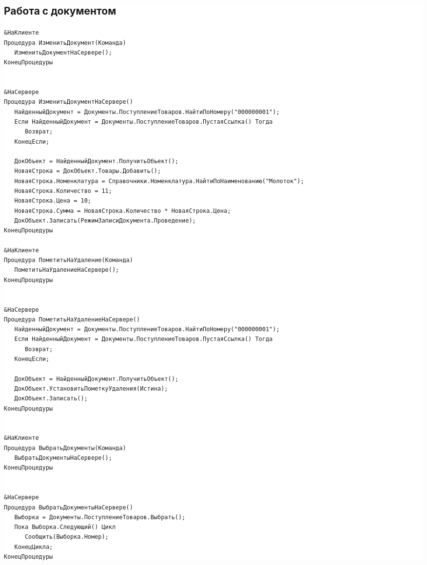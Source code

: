 
## Работа с документом

```bsl
&НаКлиенте
Процедура ИзменитьДокумент(Команда)
   ИзменитьДокументНаСервере();
КонецПроцедуры


&НаСервере
Процедура ИзменитьДокументНаСервере()
   НайденныйДокумент = Документы.ПоступлениеТоваров.НайтиПоНомеру("000000001");
   Если НайденныйДокумент = Документы.ПоступлениеТоваров.ПустаяСсылка() Тогда
      Возврат;
   КонецЕсли;
   
   ДокОбъект = НайденныйДокумент.ПолучитьОбъект();
   НоваяСтрока = ДокОбъект.Товары.Добавить();
   НоваяСтрока.Номенклатура = Справочники.Номенклатура.НайтиПоНаименованию("Молоток");
   НоваяСтрока.Количество = 11;
   НоваяСтрока.Цена = 10;
   НоваяСтрока.Сумма = НоваяСтрока.Количество * НоваяСтрока.Цена;   
   ДокОбъект.Записать(РежимЗаписиДокумента.Проведение);
КонецПроцедуры

&НаКлиенте
Процедура ПометитьНаУдаление(Команда)
   ПометитьНаУдалениеНаСервере();
КонецПроцедуры


&НаСервере
Процедура ПометитьНаУдалениеНаСервере()
   НайденныйДокумент = Документы.ПоступлениеТоваров.НайтиПоНомеру("000000001");
   Если НайденныйДокумент = Документы.ПоступлениеТоваров.ПустаяСсылка() Тогда
      Возврат;
   КонецЕсли;
   
   ДокОбъект = НайденныйДокумент.ПолучитьОбъект();
   ДокОбъект.УстановитьПометкуУдаления(Истина);
   ДокОбъект.Записать();
КонецПроцедуры


&НаКлиенте
Процедура ВыбратьДокументы(Команда)
   ВыбратьДокументыНаСервере();
КонецПроцедуры


&НаСервере
Процедура ВыбратьДокументыНаСервере()
   Выборка = Документы.ПоступлениеТоваров.Выбрать();
   Пока Выборка.Следующий() Цикл
      Сообщить(Выборка.Номер);
   КонецЦикла;
КонецПроцедуры
```
